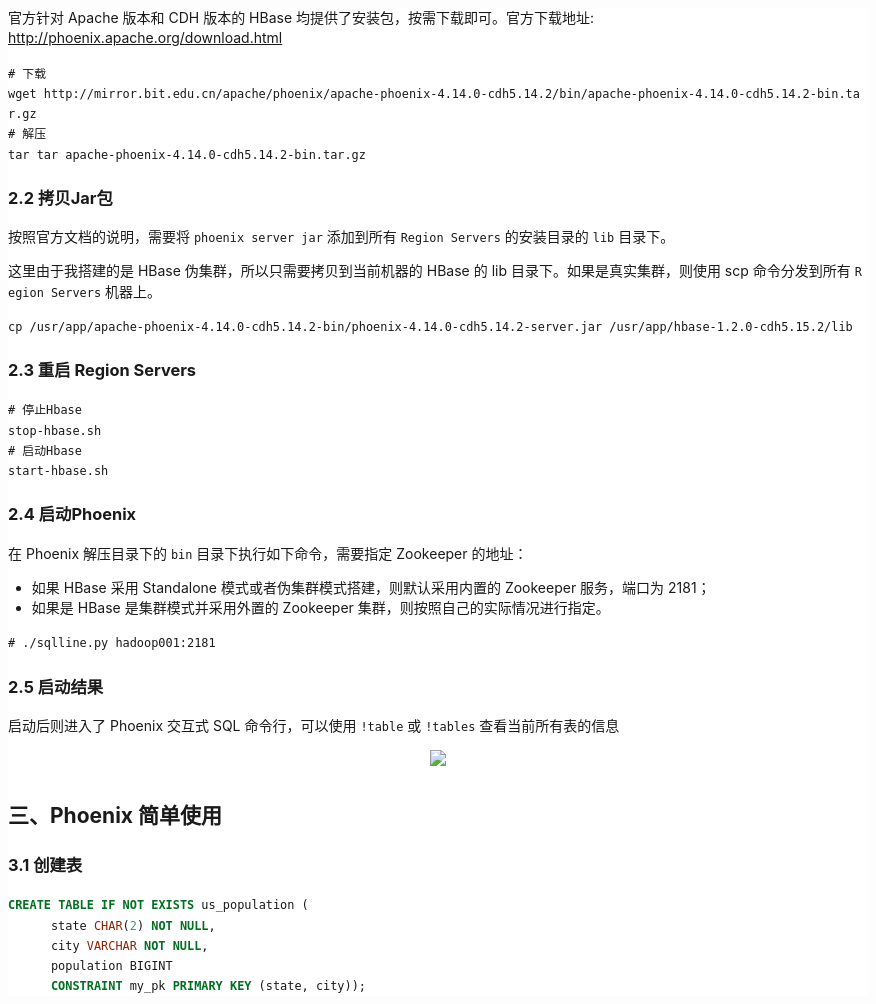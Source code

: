 官方针对 Apache 版本和 CDH 版本的 HBase 均提供了安装包，按需下载即可。官方下载地址: http://phoenix.apache.org/download.html

```shell
# 下载
wget http://mirror.bit.edu.cn/apache/phoenix/apache-phoenix-4.14.0-cdh5.14.2/bin/apache-phoenix-4.14.0-cdh5.14.2-bin.tar.gz
# 解压
tar tar apache-phoenix-4.14.0-cdh5.14.2-bin.tar.gz
```

### 2.2 拷贝Jar包

按照官方文档的说明，需要将 `phoenix server jar` 添加到所有 `Region Servers` 的安装目录的 `lib` 目录下。

这里由于我搭建的是 HBase 伪集群，所以只需要拷贝到当前机器的 HBase 的 lib 目录下。如果是真实集群，则使用 scp 命令分发到所有 `Region Servers` 机器上。

```shell
cp /usr/app/apache-phoenix-4.14.0-cdh5.14.2-bin/phoenix-4.14.0-cdh5.14.2-server.jar /usr/app/hbase-1.2.0-cdh5.15.2/lib
```

### 2.3 重启 Region Servers

```shell
# 停止Hbase
stop-hbase.sh
# 启动Hbase
start-hbase.sh
```

### 2.4 启动Phoenix

在 Phoenix 解压目录下的 `bin` 目录下执行如下命令，需要指定 Zookeeper 的地址：

+ 如果 HBase 采用 Standalone 模式或者伪集群模式搭建，则默认采用内置的 Zookeeper 服务，端口为 2181；
+ 如果是 HBase 是集群模式并采用外置的 Zookeeper 集群，则按照自己的实际情况进行指定。

```shell
# ./sqlline.py hadoop001:2181
```

### 2.5 启动结果

启动后则进入了 Phoenix 交互式 SQL 命令行，可以使用 `!table` 或 `!tables` 查看当前所有表的信息

<div align="center"> <img  src="https://gitee.com/jam5577/depository/raw/repo/picture/phoenix-shell.png"/> </div>


## 三、Phoenix 简单使用

### 3.1 创建表

```sql
CREATE TABLE IF NOT EXISTS us_population (
      state CHAR(2) NOT NULL,
      city VARCHAR NOT NULL,
      population BIGINT
      CONSTRAINT my_pk PRIMARY KEY (state, city));
```
